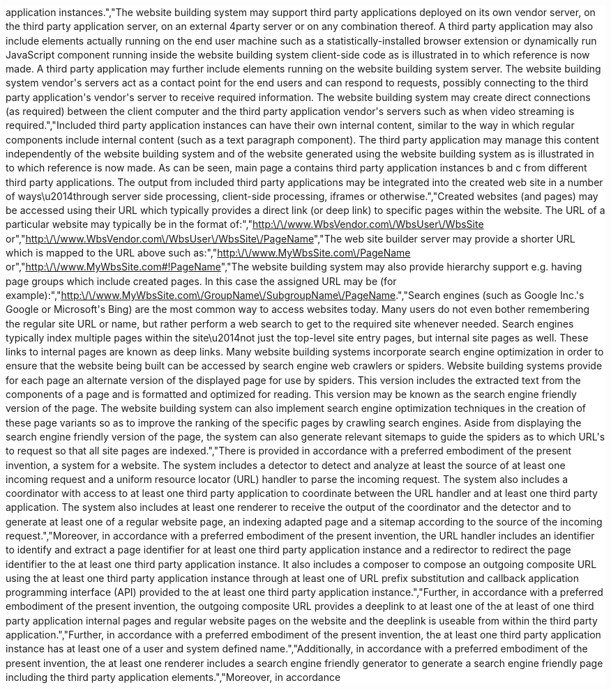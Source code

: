 application instances.","The website building system may support third party applications deployed on its own vendor server, on the third party application server, on an external 4party server or on any combination thereof. A third party application may also include elements actually running on the end user machine such as a statistically-installed browser extension or dynamically run JavaScript component running inside the website building system client-side code as is illustrated in  to which reference is now made. A third party application may further include elements running on the website building system server. The website building system vendor's servers act as a contact point for the end users and can respond to requests, possibly connecting to the third party application's vendor's server to receive required information. The website building system may create direct connections (as required) between the client computer and the third party application vendor's servers such as when video streaming is required.","Included third party application instances can have their own internal content, similar to the way in which regular components include internal content (such as a text paragraph component). The third party application may manage this content independently of the website building system and of the website generated using the website building system as is illustrated in  to which reference is now made. As can be seen, main page a contains third party application instances b and c from different third party applications. The output from included third party applications may be integrated into the created web site in a number of ways\u2014through server side processing, client-side processing, iframes or otherwise.","Created websites (and pages) may be accessed using their URL which typically provides a direct link (or deep link) to specific pages within the website. The URL of a particular website may typically be in the format of:","<http:\/\/www.WbsVendor.com\/WbsUser\/WbsSite> or","<http:\/\/www.WbsVendor.com\/WbsUser\/WbsSite\/PageName>","The web site builder server may provide a shorter URL which is mapped to the URL above such as:","<http:\/\/www.MyWbsSite.com\/PageName> or","<http:\/\/www.MyWbsSite.com#!PageName>","The website building system may also provide hierarchy support e.g. having page groups which include created pages. In this case the assigned URL may be (for example):","<http:\/\/www.MyWbsSite.com\/GroupName\/SubgroupName\/PageName>.","Search engines (such as Google Inc.'s Google or Microsoft's Bing) are the most common way to access websites today. Many users do not even bother remembering the regular site URL or name, but rather perform a web search to get to the required site whenever needed. Search engines typically index multiple pages within the site\u2014not just the top-level site entry pages, but internal site pages as well. These links to internal pages are known as deep links. Many website building systems incorporate search engine optimization in order to ensure that the website being built can be accessed by search engine web crawlers or spiders. Website building systems provide for each page an alternate version of the displayed page for use by spiders. This version includes the extracted text from the components of a page and is formatted and optimized for reading. This version may be known as the search engine friendly version of the page. The website building system can also implement search engine optimization techniques in the creation of these page variants so as to improve the ranking of the specific pages by crawling search engines. Aside from displaying the search engine friendly version of the page, the system can also generate relevant sitemaps to guide the spiders as to which URL's to request so that all site pages are indexed.","There is provided in accordance with a preferred embodiment of the present invention, a system for a website. The system includes a detector to detect and analyze at least the source of at least one incoming request and a uniform resource locator (URL) handler to parse the incoming request. The system also includes a coordinator with access to at least one third party application to coordinate between the URL handler and at least one third party application. The system also includes at least one renderer to receive the output of the coordinator and the detector and to generate at least one of a regular website page, an indexing adapted page and a sitemap according to the source of the incoming request.","Moreover, in accordance with a preferred embodiment of the present invention, the URL handler includes an identifier to identify and extract a page identifier for at least one third party application instance and a redirector to redirect the page identifier to the at least one third party application instance. It also includes a composer to compose an outgoing composite URL using the at least one third party application instance through at least one of URL prefix substitution and callback application programming interface (API) provided to the at least one third party application instance.","Further, in accordance with a preferred embodiment of the present invention, the outgoing composite URL provides a deeplink to at least one of the at least of one third party application internal pages and regular website pages on the website and the deeplink is useable from within the third party application.","Further, in accordance with a preferred embodiment of the present invention, the at least one third party application instance has at least one of a user and system defined name.","Additionally, in accordance with a preferred embodiment of the present invention, the at least one renderer includes a search engine friendly generator to generate a search engine friendly page including the third party application elements.","Moreover, in accordance